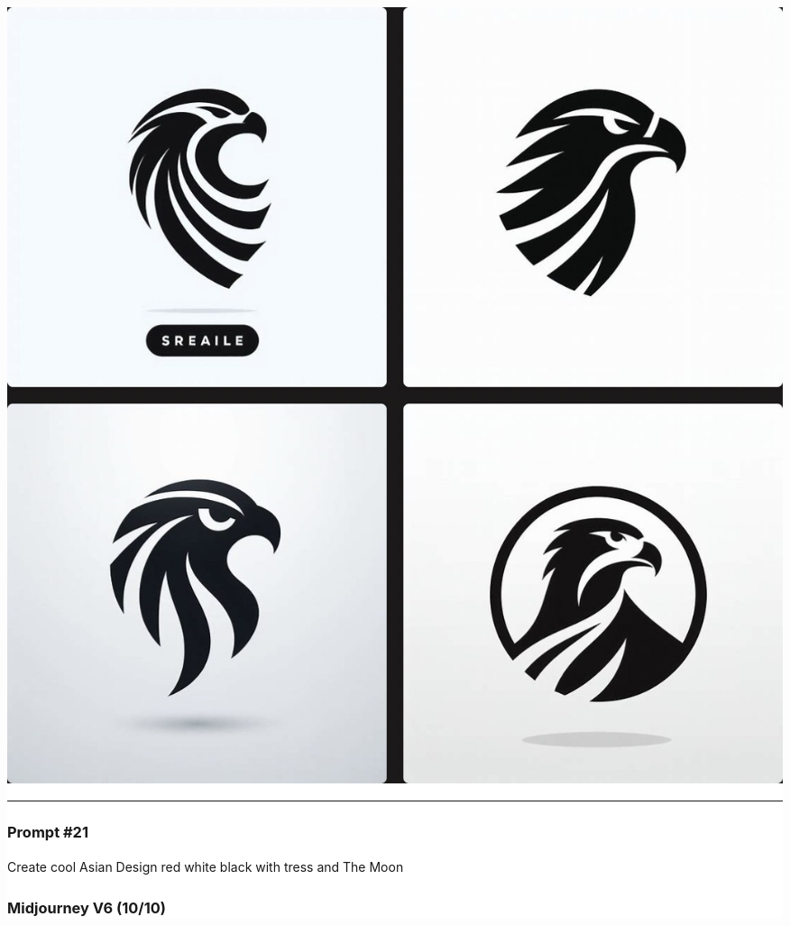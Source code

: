 ![20-gc-dl](/assets/images/2024/20-gc-dl.jpeg)

---

### Prompt #21

Create cool Asian Design red white black with tress and The Moon

### Midjourney V6 (10/10)
